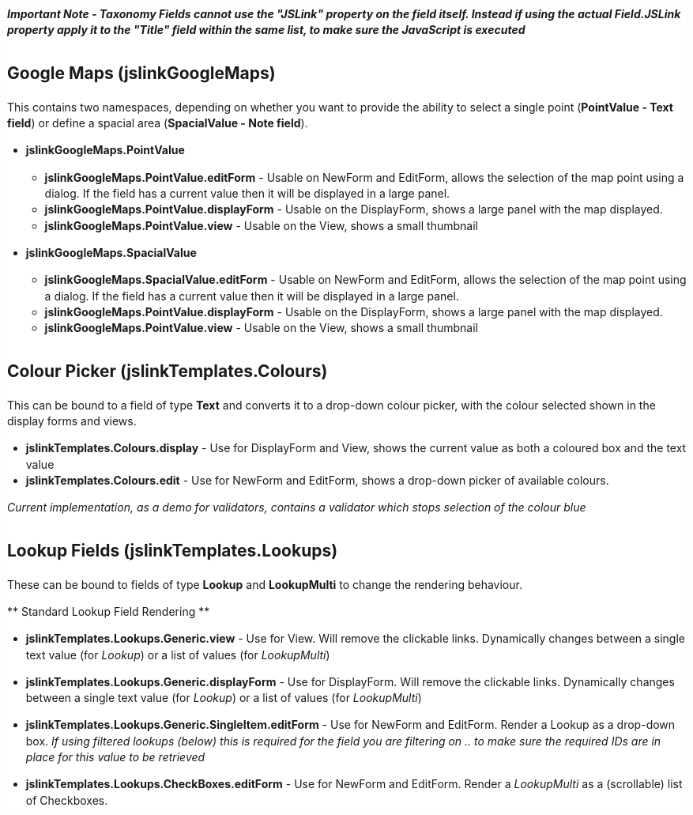 ***Important Note - Taxonomy Fields cannot use the "JSLink" property on the field itself. Instead if using the actual Field.JSLink property apply it to the "Title" field within the same list, to make sure the JavaScript is executed*** 

## Google Maps (jslinkGoogleMaps) ##
This contains two namespaces, depending on whether you want to provide the ability to select a single point (**PointValue - Text field**) or define a spacial area (**SpacialValue - Note field**).


* **jslinkGoogleMaps.PointValue**
  * **jslinkGoogleMaps.PointValue.editForm** - Usable on NewForm and EditForm, allows the selection of the map point using a dialog. If the field has a current value then it will be displayed in a large panel.
  * **jslinkGoogleMaps.PointValue.displayForm** - Usable on the DisplayForm, shows a large panel with the map displayed.
  * **jslinkGoogleMaps.PointValue.view** - Usable on the View, shows a small thumbnail
 
* **jslinkGoogleMaps.SpacialValue**
  * **jslinkGoogleMaps.SpacialValue.editForm** - Usable on NewForm and EditForm, allows the selection of the map point using a dialog. If the field has a current value then it will be displayed in a large panel.
  * **jslinkGoogleMaps.PointValue.displayForm** - Usable on the DisplayForm, shows a large panel with the map displayed.
  * **jslinkGoogleMaps.PointValue.view** - Usable on the View, shows a small thumbnail

## Colour Picker (jslinkTemplates.Colours) ##
This can be bound to a field of type **Text** and converts it to a drop-down colour picker, with the colour selected shown in the display forms and views.

* **jslinkTemplates.Colours.display** - Use for DisplayForm and View, shows the current value as both a coloured box and the text value
* **jslinkTemplates.Colours.edit** - Use for NewForm and EditForm, shows a drop-down picker of available colours.

*Current implementation, as a demo for validators, contains a validator which stops selection of the colour blue*

## Lookup Fields (jslinkTemplates.Lookups) ##
These can be bound to fields of type **Lookup** and **LookupMulti** to change the rendering behaviour.

** Standard Lookup Field Rendering **
* **jslinkTemplates.Lookups.Generic.view** - Use for View. Will remove the clickable links. Dynamically changes between a single text value (for *Lookup*) or a list of values (for *LookupMulti*)
* **jslinkTemplates.Lookups.Generic.displayForm** - Use for DisplayForm. Will remove the clickable links. Dynamically changes between a single text value (for *Lookup*) or a list of values (for *LookupMulti*)
 
* **jslinkTemplates.Lookups.Generic.SingleItem.editForm** - Use for NewForm and EditForm. Render a Lookup as a drop-down box. *If using filtered lookups (below) this is required for the field you are filtering on .. to make sure the required IDs are in place for this value to be retrieved*
* **jslinkTemplates.Lookups.CheckBoxes.editForm** - Use for NewForm and EditForm. Render a *LookupMulti* as a (scrollable) list of Checkboxes.
